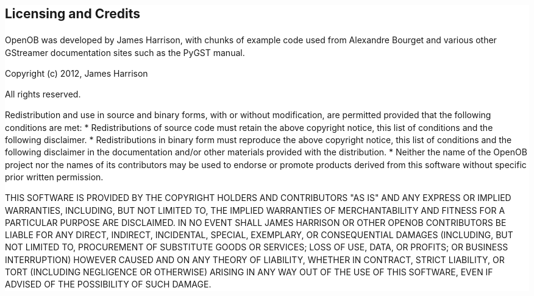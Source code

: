 ## Licensing and Credits

OpenOB was developed by James Harrison, with chunks of example code used from Alexandre Bourget and various other GStreamer documentation sites such as the PyGST manual.

Copyright (c) 2012, James Harrison

All rights reserved.

Redistribution and use in source and binary forms, with or without modification, are permitted provided that the following  conditions are met:
    * Redistributions of source code must retain the above copyright notice, this list of conditions and the following disclaimer.
    * Redistributions in binary form must reproduce the above copyright notice, this list of conditions and the following disclaimer in the documentation and/or other materials provided with the distribution.
    * Neither the name of the OpenOB project nor the names of its contributors may be used to endorse or promote products derived from this software without specific prior written permission.

THIS SOFTWARE IS PROVIDED BY THE COPYRIGHT HOLDERS AND CONTRIBUTORS "AS IS" AND ANY EXPRESS OR IMPLIED WARRANTIES, INCLUDING, BUT NOT LIMITED TO, THE IMPLIED WARRANTIES OF MERCHANTABILITY AND FITNESS FOR A PARTICULAR PURPOSE ARE DISCLAIMED. IN NO EVENT SHALL JAMES HARRISON OR OTHER OPENOB CONTRIBUTORS BE LIABLE FOR ANY DIRECT, INDIRECT, INCIDENTAL, SPECIAL, EXEMPLARY, OR CONSEQUENTIAL DAMAGES (INCLUDING, BUT NOT LIMITED TO, PROCUREMENT OF SUBSTITUTE GOODS OR SERVICES; LOSS OF USE, DATA, OR PROFITS; OR BUSINESS INTERRUPTION) HOWEVER CAUSED AND ON ANY THEORY OF LIABILITY, WHETHER IN CONTRACT, STRICT LIABILITY, OR TORT (INCLUDING NEGLIGENCE OR OTHERWISE) ARISING IN ANY WAY OUT OF THE USE OF THIS SOFTWARE, EVEN IF ADVISED OF THE POSSIBILITY OF SUCH DAMAGE.

